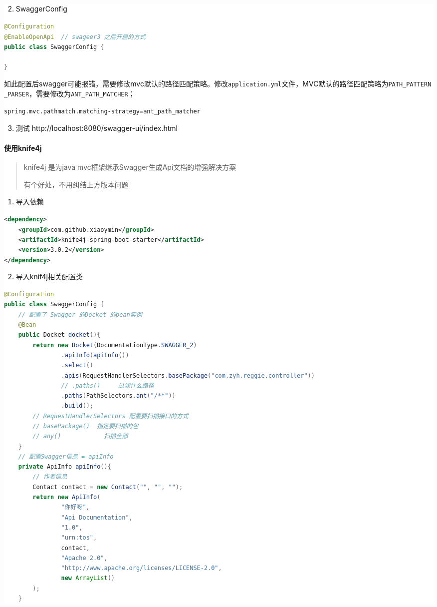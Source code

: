 2. SwaggerConfig

~~~java
@Configuration
@EnableOpenApi  // swageer3 之后开启的方式
public class SwaggerConfig {

}
~~~

如此配置后swagger可能报错，需要修改mvc默认的路径匹配策略。修改`application.yml`文件，MVC默认的路径匹配策略为`PATH_PATTERN_PARSER`，需要修改为`ANT_PATH_MATCHER`；

~~~properties
spring.mvc.pathmatch.matching-strategy=ant_path_matcher
~~~

3. 测试  http://localhost:8080/swagger-ui/index.html

#### 使用knife4j

> knife4j 是为java mvc框架继承Swagger生成Api文档的增强解决方案
>
> 有个好处，不用纠结上方版本问题

1. 导入依赖

~~~xml
<dependency>
    <groupId>com.github.xiaoymin</groupId>
    <artifactId>knife4j-spring-boot-starter</artifactId>
    <version>3.0.2</version>
</dependency>
~~~

2. 导入knif4j相关配置类

~~~java
@Configuration
public class SwaggerConfig {
    // 配置了 Swagger 的Docket 的bean实例
    @Bean
    public Docket docket(){
        return new Docket(DocumentationType.SWAGGER_2)
                .apiInfo(apiInfo())
                .select()
                .apis(RequestHandlerSelectors.basePackage("com.zyh.reggie.controller"))
                // .paths()     过滤什么路径
                .paths(PathSelectors.ant("/**"))
                .build();
        // RequestHandlerSelectors 配置要扫描接口的方式
        // basePackage()  指定要扫描的包
        // any()            扫描全部
    }
    // 配置Swagger信息 = apiInfo
    private ApiInfo apiInfo(){
        // 作者信息
        Contact contact = new Contact("", "", "");
        return new ApiInfo(
                "你好呀",
                "Api Documentation",
                "1.0",
                "urn:tos",
                contact,
                "Apache 2.0",
                "http://www.apache.org/licenses/LICENSE-2.0",
                new ArrayList()
        );
    }
~~~